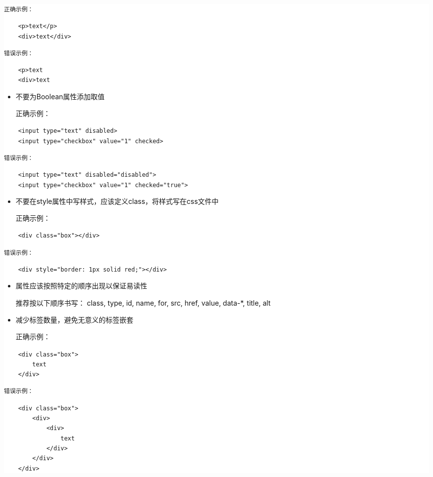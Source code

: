 	正确示例：
```
	<p>text</p>
	<div>text</div>
```

	错误示例：
```
	<p>text
	<div>text
```

*   不要为Boolean属性添加取值

	正确示例：
```
	<input type="text" disabled>
	<input type="checkbox" value="1" checked>
```

	错误示例：
```
	<input type="text" disabled="disabled">
	<input type="checkbox" value="1" checked="true">
```

*   不要在style属性中写样式，应该定义class，将样式写在css文件中

	正确示例：
```
	<div class="box"></div>
```

	错误示例：
```
	<div style="border: 1px solid red;"></div>
```

*   属性应该按照特定的顺序出现以保证易读性

	推荐按以下顺序书写：
	class, type, 
	id, name, 
	for, src, href, value, data-*,
	title, alt

*   减少标签数量，避免无意义的标签嵌套

	正确示例：
```
	<div class="box">
		text
	</div>
```

	错误示例：
```
	<div class="box">
		<div>
			<div>
				text
			</div>
		</div>
	</div>
```
